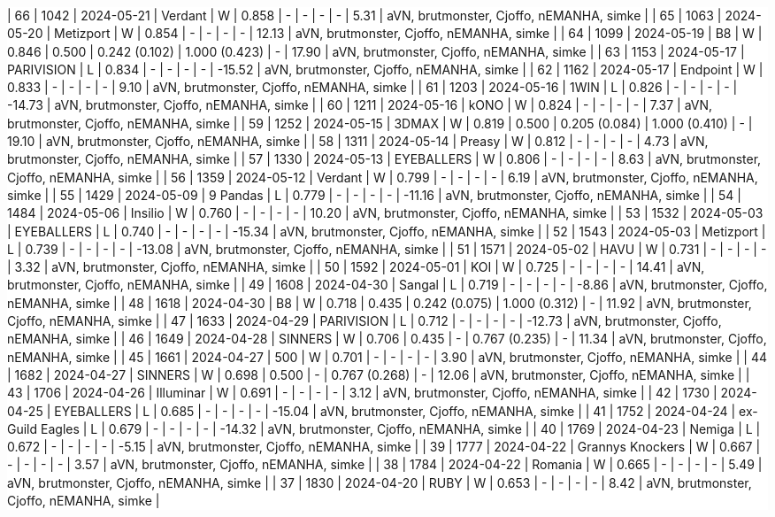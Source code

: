 |           66 |     1042 | 2024-05-21 | Verdant           | W   | 0.858      | -            | -                | -                | -         |     5.31 | aVN, brutmonster, Cjoffo, nEMANHA, simke |
|           65 |     1063 | 2024-05-20 | Metizport         | W   | 0.854      | -            | -                | -                | -         |    12.13 | aVN, brutmonster, Cjoffo, nEMANHA, simke |
|           64 |     1099 | 2024-05-19 | B8                | W   | 0.846      | 0.500        | 0.242 (0.102)    | 1.000 (0.423)    | -         |    17.90 | aVN, brutmonster, Cjoffo, nEMANHA, simke |
|           63 |     1153 | 2024-05-17 | PARIVISION        | L   | 0.834      | -            | -                | -                | -         |   -15.52 | aVN, brutmonster, Cjoffo, nEMANHA, simke |
|           62 |     1162 | 2024-05-17 | Endpoint          | W   | 0.833      | -            | -                | -                | -         |     9.10 | aVN, brutmonster, Cjoffo, nEMANHA, simke |
|           61 |     1203 | 2024-05-16 | 1WIN              | L   | 0.826      | -            | -                | -                | -         |   -14.73 | aVN, brutmonster, Cjoffo, nEMANHA, simke |
|           60 |     1211 | 2024-05-16 | kONO              | W   | 0.824      | -            | -                | -                | -         |     7.37 | aVN, brutmonster, Cjoffo, nEMANHA, simke |
|           59 |     1252 | 2024-05-15 | 3DMAX             | W   | 0.819      | 0.500        | 0.205 (0.084)    | 1.000 (0.410)    | -         |    19.10 | aVN, brutmonster, Cjoffo, nEMANHA, simke |
|           58 |     1311 | 2024-05-14 | Preasy            | W   | 0.812      | -            | -                | -                | -         |     4.73 | aVN, brutmonster, Cjoffo, nEMANHA, simke |
|           57 |     1330 | 2024-05-13 | EYEBALLERS        | W   | 0.806      | -            | -                | -                | -         |     8.63 | aVN, brutmonster, Cjoffo, nEMANHA, simke |
|           56 |     1359 | 2024-05-12 | Verdant           | W   | 0.799      | -            | -                | -                | -         |     6.19 | aVN, brutmonster, Cjoffo, nEMANHA, simke |
|           55 |     1429 | 2024-05-09 | 9 Pandas          | L   | 0.779      | -            | -                | -                | -         |   -11.16 | aVN, brutmonster, Cjoffo, nEMANHA, simke |
|           54 |     1484 | 2024-05-06 | Insilio           | W   | 0.760      | -            | -                | -                | -         |    10.20 | aVN, brutmonster, Cjoffo, nEMANHA, simke |
|           53 |     1532 | 2024-05-03 | EYEBALLERS        | L   | 0.740      | -            | -                | -                | -         |   -15.34 | aVN, brutmonster, Cjoffo, nEMANHA, simke |
|           52 |     1543 | 2024-05-03 | Metizport         | L   | 0.739      | -            | -                | -                | -         |   -13.08 | aVN, brutmonster, Cjoffo, nEMANHA, simke |
|           51 |     1571 | 2024-05-02 | HAVU              | W   | 0.731      | -            | -                | -                | -         |     3.32 | aVN, brutmonster, Cjoffo, nEMANHA, simke |
|           50 |     1592 | 2024-05-01 | KOI               | W   | 0.725      | -            | -                | -                | -         |    14.41 | aVN, brutmonster, Cjoffo, nEMANHA, simke |
|           49 |     1608 | 2024-04-30 | Sangal            | L   | 0.719      | -            | -                | -                | -         |    -8.86 | aVN, brutmonster, Cjoffo, nEMANHA, simke |
|           48 |     1618 | 2024-04-30 | B8                | W   | 0.718      | 0.435        | 0.242 (0.075)    | 1.000 (0.312)    | -         |    11.92 | aVN, brutmonster, Cjoffo, nEMANHA, simke |
|           47 |     1633 | 2024-04-29 | PARIVISION        | L   | 0.712      | -            | -                | -                | -         |   -12.73 | aVN, brutmonster, Cjoffo, nEMANHA, simke |
|           46 |     1649 | 2024-04-28 | SINNERS           | W   | 0.706      | 0.435        | -                | 0.767 (0.235)    | -         |    11.34 | aVN, brutmonster, Cjoffo, nEMANHA, simke |
|           45 |     1661 | 2024-04-27 | 500               | W   | 0.701      | -            | -                | -                | -         |     3.90 | aVN, brutmonster, Cjoffo, nEMANHA, simke |
|           44 |     1682 | 2024-04-27 | SINNERS           | W   | 0.698      | 0.500        | -                | 0.767 (0.268)    | -         |    12.06 | aVN, brutmonster, Cjoffo, nEMANHA, simke |
|           43 |     1706 | 2024-04-26 | Illuminar         | W   | 0.691      | -            | -                | -                | -         |     3.12 | aVN, brutmonster, Cjoffo, nEMANHA, simke |
|           42 |     1730 | 2024-04-25 | EYEBALLERS        | L   | 0.685      | -            | -                | -                | -         |   -15.04 | aVN, brutmonster, Cjoffo, nEMANHA, simke |
|           41 |     1752 | 2024-04-24 | ex-Guild Eagles   | L   | 0.679      | -            | -                | -                | -         |   -14.32 | aVN, brutmonster, Cjoffo, nEMANHA, simke |
|           40 |     1769 | 2024-04-23 | Nemiga            | L   | 0.672      | -            | -                | -                | -         |    -5.15 | aVN, brutmonster, Cjoffo, nEMANHA, simke |
|           39 |     1777 | 2024-04-22 | Grannys Knockers  | W   | 0.667      | -            | -                | -                | -         |     3.57 | aVN, brutmonster, Cjoffo, nEMANHA, simke |
|           38 |     1784 | 2024-04-22 | Romania           | W   | 0.665      | -            | -                | -                | -         |     5.49 | aVN, brutmonster, Cjoffo, nEMANHA, simke |
|           37 |     1830 | 2024-04-20 | RUBY              | W   | 0.653      | -            | -                | -                | -         |     8.42 | aVN, brutmonster, Cjoffo, nEMANHA, simke |